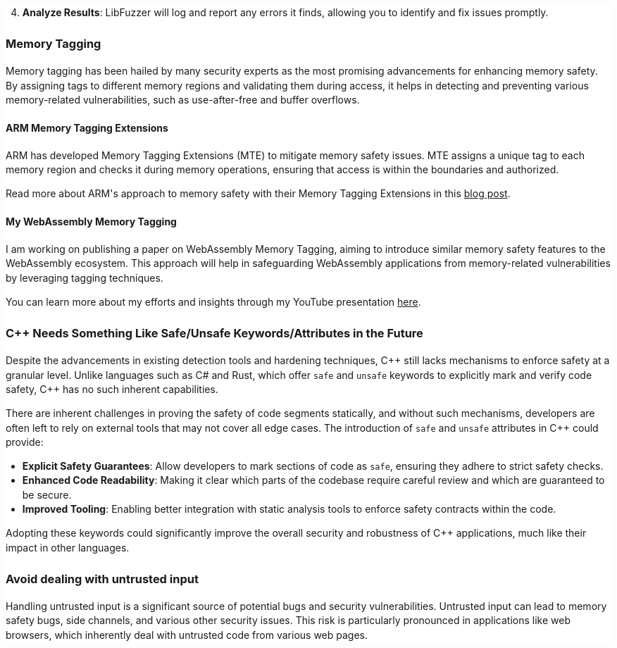 4. **Analyze Results**:
   LibFuzzer will log and report any errors it finds, allowing you to identify and fix issues promptly.

### Memory Tagging

Memory tagging has been hailed by many security experts as the most promising advancements for enhancing memory safety. By assigning tags to different memory regions and validating them during access, it helps in detecting and preventing various memory-related vulnerabilities, such as use-after-free and buffer overflows.

#### ARM Memory Tagging Extensions
ARM has developed Memory Tagging Extensions (MTE) to mitigate memory safety issues. MTE assigns a unique tag to each memory region and checks it during memory operations, ensuring that access is within the boundaries and authorized.

Read more about ARM's approach to memory safety with their Memory Tagging Extensions in this [blog post](https://newsroom.arm.com/blog/memory-safety-arm-memory-tagging-extension).

#### My WebAssembly Memory Tagging
I am working on publishing a paper on WebAssembly Memory Tagging, aiming to introduce similar memory safety features to the WebAssembly ecosystem. This approach will help in safeguarding WebAssembly applications from memory-related vulnerabilities by leveraging tagging techniques.

You can learn more about my efforts and insights through my YouTube presentation [here](https://www.youtube.com/live/8W9faYGooqA?si=8erlPaLNyKe5Y5sv).

### C++ Needs Something Like Safe/Unsafe Keywords/Attributes in the Future

Despite the advancements in existing detection tools and hardening techniques, C++ still lacks mechanisms to enforce safety at a granular level. Unlike languages such as C# and Rust, which offer `safe` and `unsafe` keywords to explicitly mark and verify code safety, C++ has no such inherent capabilities.

There are inherent challenges in proving the safety of code segments statically, and without such mechanisms, developers are often left to rely on external tools that may not cover all edge cases. The introduction of `safe` and `unsafe` attributes in C++ could provide:
- **Explicit Safety Guarantees**: Allow developers to mark sections of code as `safe`, ensuring they adhere to strict safety checks.
- **Enhanced Code Readability**: Making it clear which parts of the codebase require careful review and which are guaranteed to be secure.
- **Improved Tooling**: Enabling better integration with static analysis tools to enforce safety contracts within the code.

Adopting these keywords could significantly improve the overall security and robustness of C++ applications, much like their impact in other languages.

### Avoid dealing with untrusted input

Handling untrusted input is a significant source of potential bugs and security vulnerabilities. Untrusted input can lead to memory safety bugs, side channels, and various other security issues. This risk is particularly pronounced in applications like web browsers, which inherently deal with untrusted code from various web pages.
